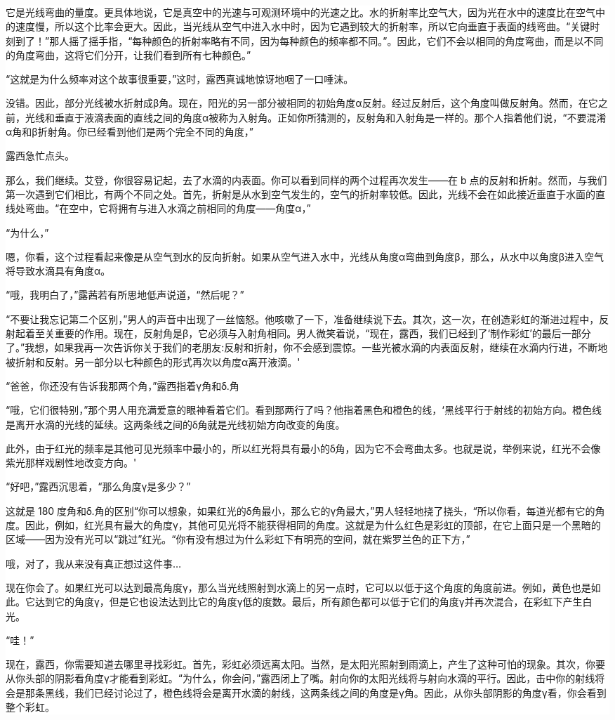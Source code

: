 它是光线弯曲的量度。更具体地说，它是真空中的光速与可观测环境中的光速之比。水的折射率比空气大，因为光在水中的速度比在空气中的速度慢，所以这个比率会更大。因此，当光线从空气中进入水中时，因为它遇到较大的折射率，所以它向垂直于表面的线弯曲。“关键时刻到了！”那人摇了摇手指，“每种颜色的折射率略有不同，因为每种颜色的频率都不同。”。因此，它们不会以相同的角度弯曲，而是以不同的角度弯曲，这将它们分开，让我们看到所有七种颜色。”

“这就是为什么频率对这个故事很重要，”这时，露西真诚地惊讶地咽了一口唾沫。

没错。因此，部分光线被水折射成β角。现在，阳光的另一部分被相同的初始角度α反射。经过反射后，这个角度叫做反射角。然而，在它之前，光线和垂直于液滴表面的直线之间的角度α被称为入射角。正如你所猜测的，反射角和入射角是一样的。那个人指着他们说，“不要混淆α角和β折射角。你已经看到他们是两个完全不同的角度，”

露西急忙点头。

那么，我们继续。艾登，你很容易记起，去了水滴的内表面。你可以看到同样的两个过程再次发生——在 b 点的反射和折射。然而，与我们第一次遇到它们相比，有两个不同之处。首先，折射是从水到空气发生的，空气的折射率较低。因此，光线不会在如此接近垂直于水面的直线处弯曲。“在空中，它将拥有与进入水滴之前相同的角度——角度α，”

“为什么，”

嗯，你看，这个过程看起来像是从空气到水的反向折射。如果从空气进入水中，光线从角度α弯曲到角度β，那么，从水中以角度β进入空气将导致水滴具有角度α。

“哦，我明白了，”露茜若有所思地低声说道，“然后呢？”

“不要让我忘记第二个区别，”男人的声音中出现了一丝恼怒。他咳嗽了一下，准备继续说下去。其次，这一次，在创造彩虹的渐进过程中，反射起着至关重要的作用。现在，反射角是β，它必须与入射角相同。男人微笑着说，“现在，露西，我们已经到了‘制作彩虹’的最后一部分了。”我想，如果我再一次告诉你关于我们的老朋友:反射和折射，你不会感到震惊。一些光被水滴的内表面反射，继续在水滴内行进，不断地被折射和反射。另一部分以七种颜色的形式再次以角度α离开液滴。'

“爸爸，你还没有告诉我那两个角，”露西指着γ角和ẟ.角

“哦，它们很特别，”那个男人用充满爱意的眼神看着它们。看到那两行了吗？他指着黑色和橙色的线，‘黑线平行于射线的初始方向。橙色线是离开水滴的光线的延续。这两条线之间的ẟ角就是光线初始方向改变的角度。

此外，由于红光的频率是其他可见光频率中最小的，所以红光将具有最小的ẟ角，因为它不会弯曲太多。也就是说，举例来说，红光不会像紫光那样戏剧性地改变方向。'

“好吧，”露西沉思着，“那么角度γ是多少？”

这就是 180 度角和ẟ.角的区别“你可以想象，如果红光的ẟ角最小，那么它的γ角最大，”男人轻轻地挠了挠头，“所以你看，每道光都有它的角度。因此，例如，红光具有最大的角度γ，其他可见光将不能获得相同的角度。这就是为什么红色是彩虹的顶部，在它上面只是一个黑暗的区域——因为没有光可以“跳过”红光。“你有没有想过为什么彩虹下有明亮的空间，就在紫罗兰色的正下方，”

哦，对了，我从来没有真正想过这件事…

现在你会了。如果红光可以达到最高角度γ，那么当光线照射到水滴上的另一点时，它可以以低于这个角度的角度前进。例如，黄色也是如此。它达到它的角度γ，但是它也设法达到比它的角度γ低的度数。最后，所有颜色都可以低于它们的角度γ并再次混合，在彩虹下产生白光。

“哇！”

现在，露西，你需要知道去哪里寻找彩虹。首先，彩虹必须远离太阳。当然，是太阳光照射到雨滴上，产生了这种可怕的现象。其次，你要从你头部的阴影看角度γ才能看到彩虹。“为什么，你会问，”露西闭上了嘴。射向你的太阳光线将与射向水滴的平行。因此，击中你的射线将会是那条黑线，我们已经讨论过了，橙色线将会是离开水滴的射线，这两条线之间的角度是γ角。因此，从你头部阴影的角度γ看，你会看到整个彩虹。
